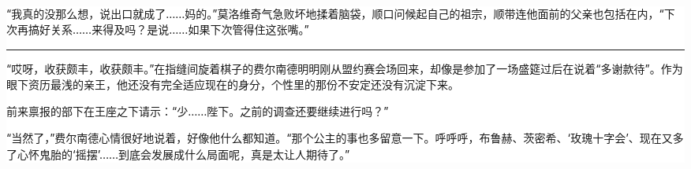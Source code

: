 “我真的没那么想，说出口就成了……妈的。”莫洛维奇气急败坏地揉着脑袋，顺口问候起自己的祖宗，顺带连他面前的父亲也包括在内，“下次再搞好关系……来得及吗？是说……如果下次管得住这张嘴。”


---


“哎呀，收获颇丰，收获颇丰。”在指缝间旋着棋子的费尔南德明明刚从盟约赛会场回来，却像是参加了一场盛筵过后在说着“多谢款待”。作为眼下资历最浅的亲王，他还没有完全适应现在的身分，个性里的那份不安定还没有沉淀下来。

前来禀报的部下在王座之下请示：“少……陛下。之前的调查还要继续进行吗？”

“当然了，”费尔南德心情很好地说着，好像他什么都知道。“那个公主的事也多留意一下。呼呼呼，布鲁赫、茨密希、‘玫瑰十字会’、现在又多了心怀鬼胎的‘摇摆’……到底会发展成什么局面呢，真是太让人期待了。”

